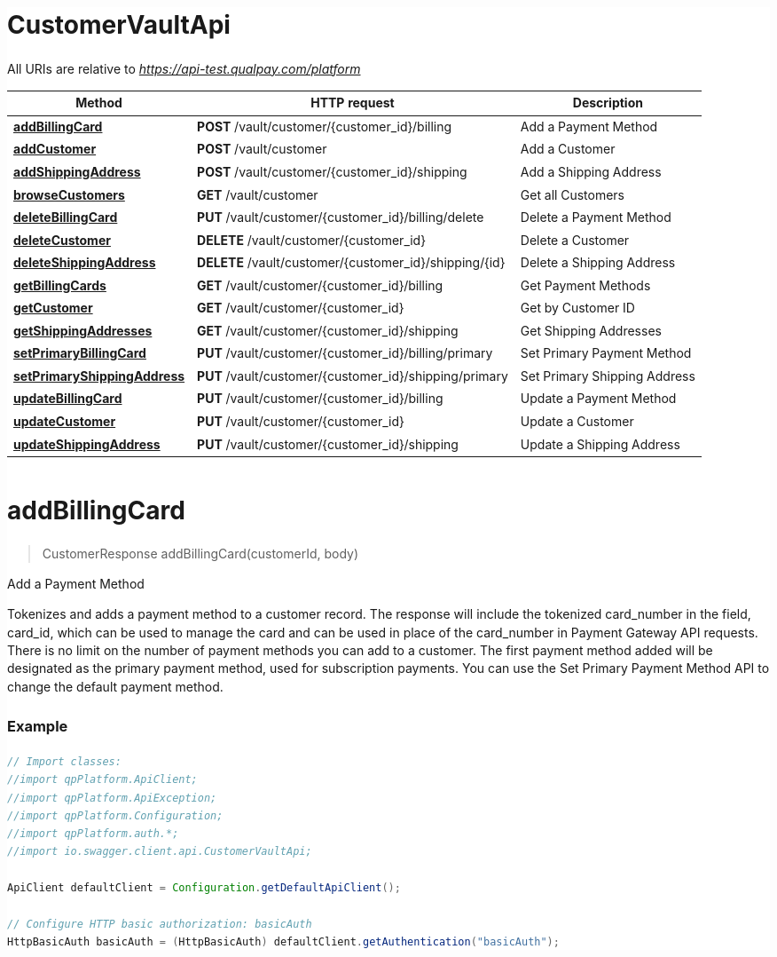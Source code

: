# CustomerVaultApi

All URIs are relative to *https://api-test.qualpay.com/platform*

Method | HTTP request | Description
------------- | ------------- | -------------
[**addBillingCard**](CustomerVaultApi.md#addBillingCard) | **POST** /vault/customer/{customer_id}/billing | Add a Payment Method
[**addCustomer**](CustomerVaultApi.md#addCustomer) | **POST** /vault/customer | Add a Customer
[**addShippingAddress**](CustomerVaultApi.md#addShippingAddress) | **POST** /vault/customer/{customer_id}/shipping | Add a Shipping Address
[**browseCustomers**](CustomerVaultApi.md#browseCustomers) | **GET** /vault/customer | Get all Customers
[**deleteBillingCard**](CustomerVaultApi.md#deleteBillingCard) | **PUT** /vault/customer/{customer_id}/billing/delete | Delete a Payment Method
[**deleteCustomer**](CustomerVaultApi.md#deleteCustomer) | **DELETE** /vault/customer/{customer_id} | Delete a Customer
[**deleteShippingAddress**](CustomerVaultApi.md#deleteShippingAddress) | **DELETE** /vault/customer/{customer_id}/shipping/{id} | Delete a Shipping Address
[**getBillingCards**](CustomerVaultApi.md#getBillingCards) | **GET** /vault/customer/{customer_id}/billing | Get Payment Methods
[**getCustomer**](CustomerVaultApi.md#getCustomer) | **GET** /vault/customer/{customer_id} | Get by Customer ID
[**getShippingAddresses**](CustomerVaultApi.md#getShippingAddresses) | **GET** /vault/customer/{customer_id}/shipping | Get Shipping Addresses
[**setPrimaryBillingCard**](CustomerVaultApi.md#setPrimaryBillingCard) | **PUT** /vault/customer/{customer_id}/billing/primary | Set Primary Payment Method
[**setPrimaryShippingAddress**](CustomerVaultApi.md#setPrimaryShippingAddress) | **PUT** /vault/customer/{customer_id}/shipping/primary | Set Primary Shipping Address
[**updateBillingCard**](CustomerVaultApi.md#updateBillingCard) | **PUT** /vault/customer/{customer_id}/billing | Update a Payment Method
[**updateCustomer**](CustomerVaultApi.md#updateCustomer) | **PUT** /vault/customer/{customer_id} | Update a Customer
[**updateShippingAddress**](CustomerVaultApi.md#updateShippingAddress) | **PUT** /vault/customer/{customer_id}/shipping | Update a Shipping Address


<a name="addBillingCard"></a>
# **addBillingCard**
> CustomerResponse addBillingCard(customerId, body)

Add a Payment Method

Tokenizes and adds a payment method to a customer record. The response will include the tokenized card_number in the field, card_id, which can be used to manage the card and can be used in place of the card_number in Payment Gateway API requests. There is no limit on the number of payment methods you can add to a customer. The first payment method added will be designated as the primary payment method, used for subscription payments. You can use the Set Primary Payment Method API to change the default payment method.

### Example
```java
// Import classes:
//import qpPlatform.ApiClient;
//import qpPlatform.ApiException;
//import qpPlatform.Configuration;
//import qpPlatform.auth.*;
//import io.swagger.client.api.CustomerVaultApi;

ApiClient defaultClient = Configuration.getDefaultApiClient();

// Configure HTTP basic authorization: basicAuth
HttpBasicAuth basicAuth = (HttpBasicAuth) defaultClient.getAuthentication("basicAuth");
```